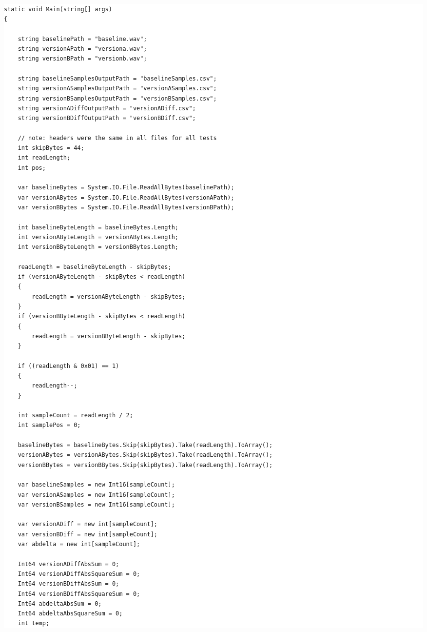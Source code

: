 ```
static void Main(string[] args)
{

    string baselinePath = "baseline.wav";
    string versionAPath = "versiona.wav";
    string versionBPath = "versionb.wav";

    string baselineSamplesOutputPath = "baselineSamples.csv";
    string versionASamplesOutputPath = "versionASamples.csv";
    string versionBSamplesOutputPath = "versionBSamples.csv";
    string versionADiffOutputPath = "versionADiff.csv";
    string versionBDiffOutputPath = "versionBDiff.csv";

    // note: headers were the same in all files for all tests
    int skipBytes = 44;
    int readLength;
    int pos;

    var baselineBytes = System.IO.File.ReadAllBytes(baselinePath);
    var versionABytes = System.IO.File.ReadAllBytes(versionAPath);
    var versionBBytes = System.IO.File.ReadAllBytes(versionBPath);

    int baselineByteLength = baselineBytes.Length;
    int versionAByteLength = versionABytes.Length;
    int versionBByteLength = versionBBytes.Length;

    readLength = baselineByteLength - skipBytes;
    if (versionAByteLength - skipBytes < readLength)
    {
        readLength = versionAByteLength - skipBytes;
    }
    if (versionBByteLength - skipBytes < readLength)
    {
        readLength = versionBByteLength - skipBytes;
    }

    if ((readLength & 0x01) == 1)
    {
        readLength--;
    }

    int sampleCount = readLength / 2;
    int samplePos = 0;

    baselineBytes = baselineBytes.Skip(skipBytes).Take(readLength).ToArray();
    versionABytes = versionABytes.Skip(skipBytes).Take(readLength).ToArray();
    versionBBytes = versionBBytes.Skip(skipBytes).Take(readLength).ToArray();

    var baselineSamples = new Int16[sampleCount];
    var versionASamples = new Int16[sampleCount];
    var versionBSamples = new Int16[sampleCount];

    var versionADiff = new int[sampleCount];
    var versionBDiff = new int[sampleCount];
    var abdelta = new int[sampleCount];

    Int64 versionADiffAbsSum = 0;
    Int64 versionADiffAbsSquareSum = 0;
    Int64 versionBDiffAbsSum = 0;
    Int64 versionBDiffAbsSquareSum = 0;
    Int64 abdeltaAbsSum = 0;
    Int64 abdeltaAbsSquareSum = 0;
    int temp;
```
